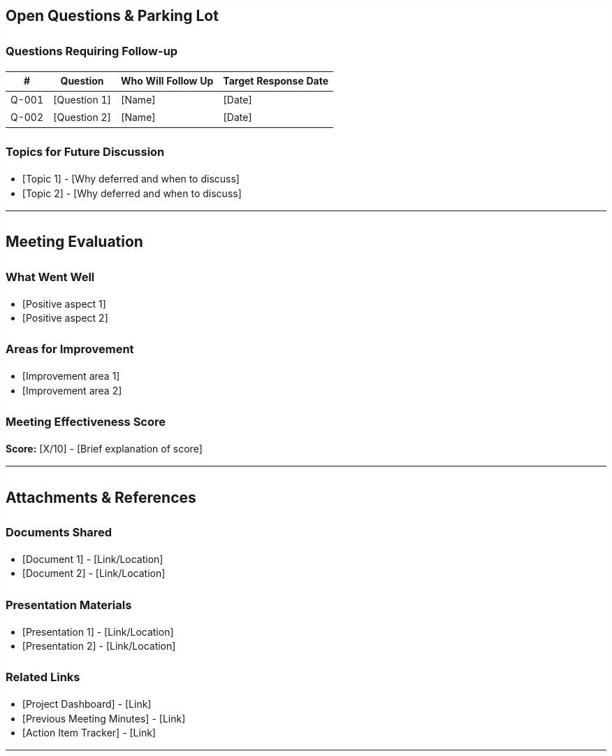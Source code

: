 ## Open Questions & Parking Lot

### Questions Requiring Follow-up

| **#** | **Question** | **Who Will Follow Up** | **Target Response Date** |
|-------|--------------|------------------------|--------------------------|
| Q-001 | [Question 1] | [Name] | [Date] |
| Q-002 | [Question 2] | [Name] | [Date] |

### Topics for Future Discussion

- [Topic 1] - [Why deferred and when to discuss]
- [Topic 2] - [Why deferred and when to discuss]

---

## Meeting Evaluation

### What Went Well

- [Positive aspect 1]
- [Positive aspect 2]

### Areas for Improvement

- [Improvement area 1]
- [Improvement area 2]

### Meeting Effectiveness Score

**Score:** [X/10] - [Brief explanation of score]

---

## Attachments & References

### Documents Shared

- [Document 1] - [Link/Location]
- [Document 2] - [Link/Location]

### Presentation Materials

- [Presentation 1] - [Link/Location]
- [Presentation 2] - [Link/Location]

### Related Links

- [Project Dashboard] - [Link]
- [Previous Meeting Minutes] - [Link]
- [Action Item Tracker] - [Link]

---